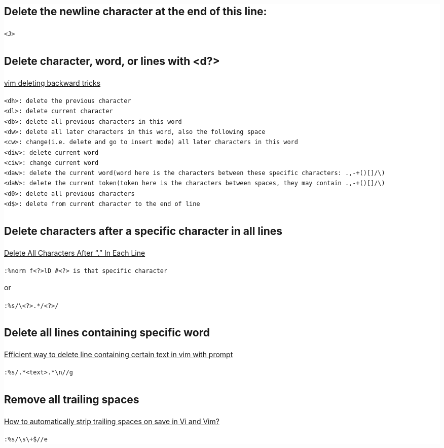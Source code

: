 ## Delete the newline character at the end of this line:
```
<J>
```

## Delete character, word, or lines with <d?>
[vim deleting backward tricks](https://stackoverflow.com/questions/1373841/vim-deleting-backward-tricks)
```
<dh>: delete the previous character
<dl>: delete current character
<db>: delete all previous characters in this word
<dw>: delete all later characters in this word, also the following space
<cw>: change(i.e. delete and go to insert mode) all later characters in this word
<diw>: delete current word
<ciw>: change current word
<daw>: delete the current word(word here is the characters between these specific characters: .,-+()[]/\)
<daW>: delete the current token(token here is the characters between spaces, they may contain .,-+()[]/\)
<d0>: delete all previous characters
<d$>: delete from current character to the end of line
```

## Delete characters after a specific character in all lines
[Delete All Characters After “.” In Each Line](https://stackoverflow.com/questions/24111723/delete-all-characters-after-in-each-line)
```
:%norm f<?>lD #<?> is that specific character
```
or 
```
:%s/\<?>.*/<?>/
```

## Delete all lines containing specific word
[Efficient way to delete line containing certain text in vim with prompt](https://stackoverflow.com/questions/46781951/efficient-way-to-delete-line-containing-certain-text-in-vim-with-prompt)
```
:%s/.*<text>.*\n//g
```

## Remove all trailing spaces
[How to automatically strip trailing spaces on save in Vi and Vim?](https://unix.stackexchange.com/questions/75430/how-to-automatically-strip-trailing-spaces-on-save-in-vi-and-vim)
```
:%s/\s\+$//e
```
